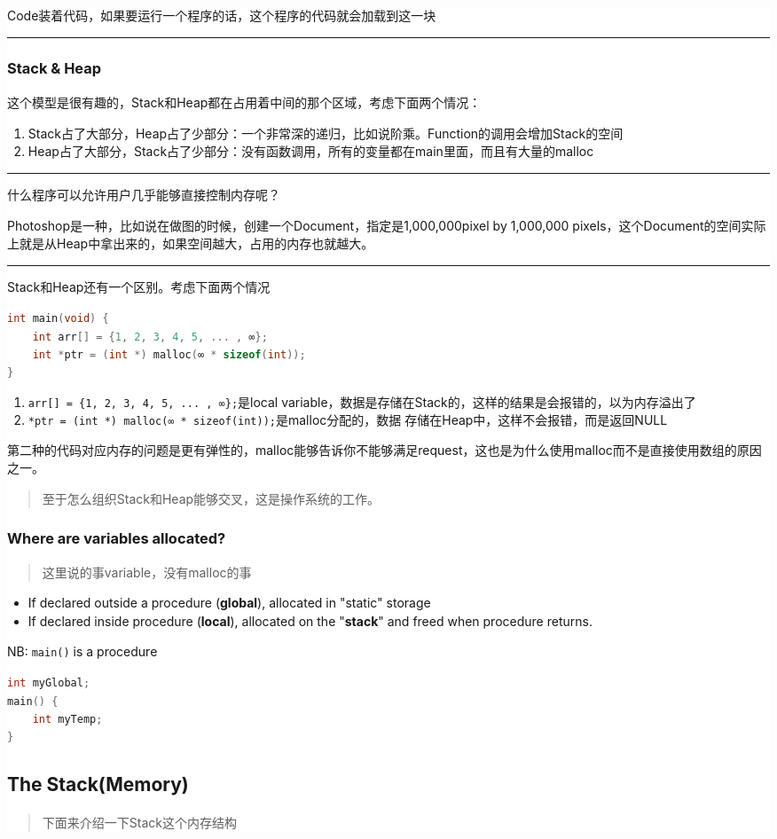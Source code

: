 Code装着代码，如果要运行一个程序的话，这个程序的代码就会加载到这一块

---

### Stack & Heap

这个模型是很有趣的，Stack和Heap都在占用着中间的那个区域，考虑下面两个情况：

1. Stack占了大部分，Heap占了少部分：一个非常深的递归，比如说阶乘。Function的调用会增加Stack的空间
2. Heap占了大部分，Stack占了少部分：没有函数调用，所有的变量都在main里面，而且有大量的malloc

---

什么程序可以允许用户几乎能够直接控制内存呢？

Photoshop是一种，比如说在做图的时候，创建一个Document，指定是1,000,000pixel by 1,000,000 pixels，这个Document的空间实际上就是从Heap中拿出来的，如果空间越大，占用的内存也就越大。

---

Stack和Heap还有一个区别。考虑下面两个情况

```c
int main(void) {
    int arr[] = {1, 2, 3, 4, 5, ... , ∞};
    int *ptr = (int *) malloc(∞ * sizeof(int));
}
```

1. `arr[] = {1, 2, 3, 4, 5, ... , ∞};`是local variable，数据是存储在Stack的，这样的结果是会报错的，以为内存溢出了
2. `*ptr = (int *) malloc(∞ * sizeof(int));`是malloc分配的，数据 存储在Heap中，这样不会报错，而是返回NULL

第二种的代码对应内存的问题是更有弹性的，malloc能够告诉你不能够满足request，这也是为什么使用malloc而不是直接使用数组的原因之一。 

> 至于怎么组织Stack和Heap能够交叉，这是操作系统的工作。

### Where are variables allocated?

> 这里说的事variable，没有malloc的事

- If declared outside a procedure (**global**), allocated in "static" storage 
- If declared inside procedure (**local**), allocated on the "**stack**" and freed when procedure returns.

NB: `main()` is a procedure

```c
int myGlobal;
main() {
    int myTemp;
}
```

## The Stack(Memory)

> 下面来介绍一下Stack这个内存结构
